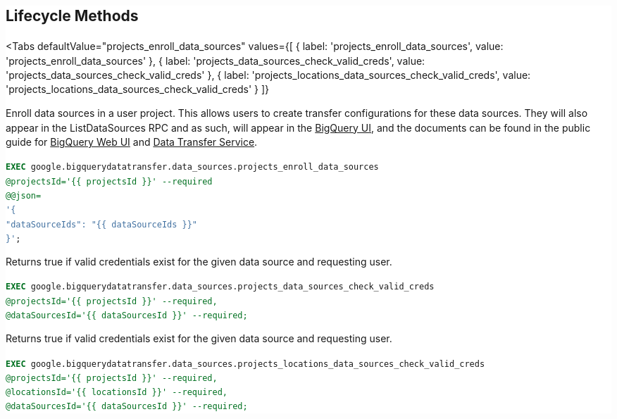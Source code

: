 </Tabs>


## Lifecycle Methods

<Tabs
    defaultValue="projects_enroll_data_sources"
    values={[
        { label: 'projects_enroll_data_sources', value: 'projects_enroll_data_sources' },
        { label: 'projects_data_sources_check_valid_creds', value: 'projects_data_sources_check_valid_creds' },
        { label: 'projects_locations_data_sources_check_valid_creds', value: 'projects_locations_data_sources_check_valid_creds' }
    ]}
>
<TabItem value="projects_enroll_data_sources">

Enroll data sources in a user project. This allows users to create transfer configurations for these data sources. They will also appear in the ListDataSources RPC and as such, will appear in the [BigQuery UI](https://console.cloud.google.com/bigquery), and the documents can be found in the public guide for [BigQuery Web UI](https://cloud.google.com/bigquery/bigquery-web-ui) and [Data Transfer Service](https://cloud.google.com/bigquery/docs/working-with-transfers).

```sql
EXEC google.bigquerydatatransfer.data_sources.projects_enroll_data_sources 
@projectsId='{{ projectsId }}' --required 
@@json=
'{
"dataSourceIds": "{{ dataSourceIds }}"
}';
```
</TabItem>
<TabItem value="projects_data_sources_check_valid_creds">

Returns true if valid credentials exist for the given data source and requesting user.

```sql
EXEC google.bigquerydatatransfer.data_sources.projects_data_sources_check_valid_creds 
@projectsId='{{ projectsId }}' --required, 
@dataSourcesId='{{ dataSourcesId }}' --required;
```
</TabItem>
<TabItem value="projects_locations_data_sources_check_valid_creds">

Returns true if valid credentials exist for the given data source and requesting user.

```sql
EXEC google.bigquerydatatransfer.data_sources.projects_locations_data_sources_check_valid_creds 
@projectsId='{{ projectsId }}' --required, 
@locationsId='{{ locationsId }}' --required, 
@dataSourcesId='{{ dataSourcesId }}' --required;
```
</TabItem>
</Tabs>
